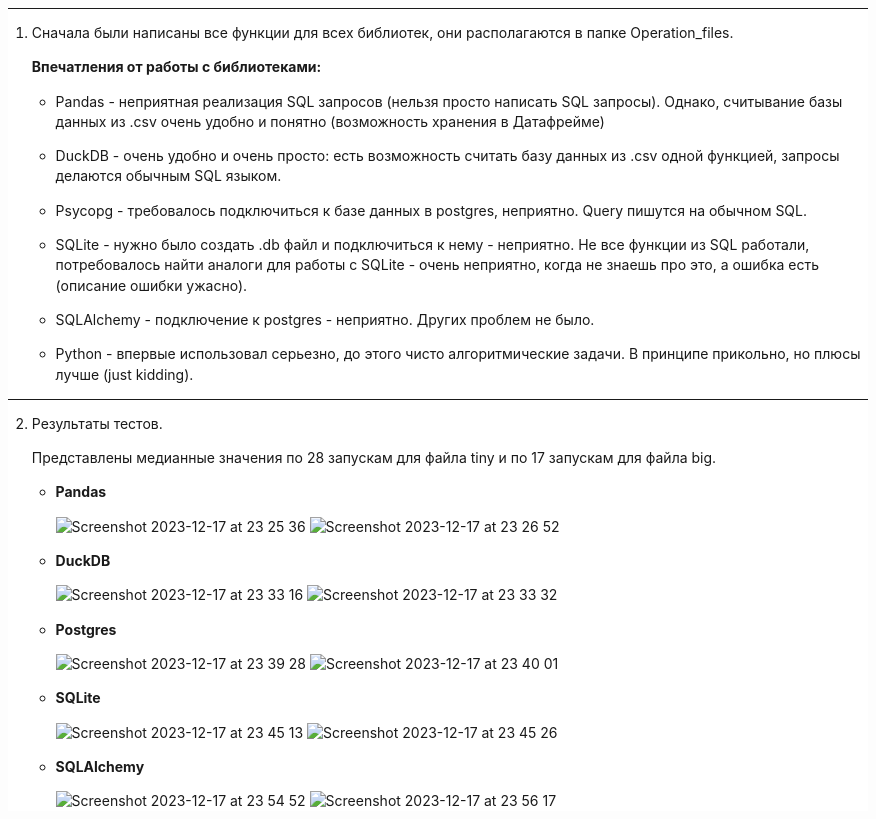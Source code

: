 
---
1. Сначала были написаны все функции для всех библиотек, они располагаются в папке Operation_files.

   **Впечатления от работы с библиотеками:**

   * Pandas - неприятная реализация SQL запросов (нельзя просто написать SQL запросы). Однако, считывание базы данных из .csv очень удобно и понятно (возможность хранения в Датафрейме)
  
   * DuckDB - очень удобно и очень просто: есть возможность считать базу данных из .csv одной функцией, запросы делаются обычным SQL языком.
  
   * Psycopg - требовалось подключиться к базе данных в postgres, неприятно. Query пишутся на обычном SQL.
  
   * SQLite - нужно было создать .db файл и подключиться к нему - неприятно. Не все функции из SQL работали, потребовалось найти аналоги для работы с SQLite - очень неприятно, когда не знаешь про это, а ошибка есть (описание ошибки ужасно).
  
   * SQLAlchemy - подключение к postgres - неприятно. Других проблем не было.
  
   * Python - впервые использовал серьезно, до этого чисто алгоритмические задачи. В принципе прикольно, но плюсы лучше (just kidding).

---
2. Результаты тестов.

   Представлены медианные значения по 28 запускам для файла tiny и по 17 запускам для файла big.

   - **Pandas**

     <img width="500" alt="Screenshot 2023-12-17 at 23 25 36" src="https://github.com/Kaparya/DB_benchmark/assets/124422354/d8498dbe-d6f3-4461-921b-68e1ae32dd2f">
     <img width="500" alt="Screenshot 2023-12-17 at 23 26 52" src="https://github.com/Kaparya/DB_benchmark/assets/124422354/733ec34a-bf7c-4b89-8bb4-c32f99c01c07">
   
   - **DuckDB**

     <img width="500" alt="Screenshot 2023-12-17 at 23 33 16" src="https://github.com/Kaparya/DB_benchmark/assets/124422354/439bc5f0-541f-4a4d-95f8-747d8ed7c88b">
     <img width="500" alt="Screenshot 2023-12-17 at 23 33 32" src="https://github.com/Kaparya/DB_benchmark/assets/124422354/b7e0670d-e739-4528-996a-ceffadde5854">

   - **Postgres**

     <img width="500" alt="Screenshot 2023-12-17 at 23 39 28" src="https://github.com/Kaparya/DB_benchmark/assets/124422354/0e3d3cc4-cecf-434b-a14a-9ebdba630429">
     <img width="500" alt="Screenshot 2023-12-17 at 23 40 01" src="https://github.com/Kaparya/DB_benchmark/assets/124422354/c9ef6aea-a214-4bb6-aa05-7767b8935cef">

   - **SQLite**
  
     <img width="500" alt="Screenshot 2023-12-17 at 23 45 13" src="https://github.com/Kaparya/DB_benchmark/assets/124422354/3d40187d-d323-4b3f-8ac8-7deaa658c61e">
     <img width="500" alt="Screenshot 2023-12-17 at 23 45 26" src="https://github.com/Kaparya/DB_benchmark/assets/124422354/9aeb7079-ca3b-4833-9195-fdf36adbb51c">

   - **SQLAlchemy**
  
     <img width="500" alt="Screenshot 2023-12-17 at 23 54 52" src="https://github.com/Kaparya/DB_benchmark/assets/124422354/03983578-6e90-4fe8-a3de-04adba9f5df0">
     <img width="500" alt="Screenshot 2023-12-17 at 23 56 17" src="https://github.com/Kaparya/DB_benchmark/assets/124422354/f2ef72f5-5cbe-43bc-8ec8-6d557b072bf4">

